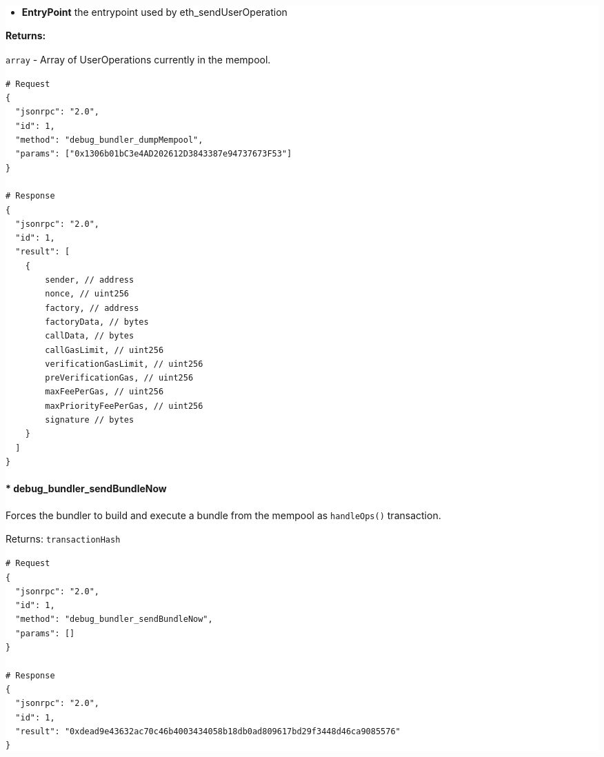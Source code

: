 * **EntryPoint** the entrypoint used by eth_sendUserOperation

**Returns:**

`array` - Array of UserOperations currently in the mempool.

```json=
# Request
{
  "jsonrpc": "2.0",
  "id": 1,
  "method": "debug_bundler_dumpMempool",
  "params": ["0x1306b01bC3e4AD202612D3843387e94737673F53"]
}

# Response
{
  "jsonrpc": "2.0",
  "id": 1,
  "result": [
    {
        sender, // address
        nonce, // uint256
        factory, // address
        factoryData, // bytes
        callData, // bytes
        callGasLimit, // uint256
        verificationGasLimit, // uint256
        preVerificationGas, // uint256
        maxFeePerGas, // uint256
        maxPriorityFeePerGas, // uint256
        signature // bytes
    }
  ]
}
```

#### * debug_bundler_sendBundleNow

Forces the bundler to build and execute a bundle from the mempool as `handleOps()` transaction.

Returns: `transactionHash`

```json=
# Request
{
  "jsonrpc": "2.0",
  "id": 1,
  "method": "debug_bundler_sendBundleNow",
  "params": []
}

# Response
{
  "jsonrpc": "2.0",
  "id": 1,
  "result": "0xdead9e43632ac70c46b4003434058b18db0ad809617bd29f3448d46ca9085576"
}
```
